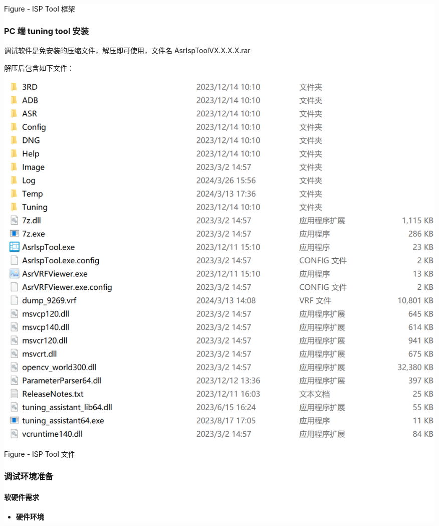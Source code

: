 Figure - ISP Tool 框架

### PC 端 tuning tool 安装

调试软件是免安装的压缩文件，解压即可使用，文件名 AsrIspToolVX.X.X.X.rar

解压后包含如下文件：

![](./static/RJ3wbCncao9oW1xqY3Fc3itinQg.png)

Figure - ISP Tool 文件

### 调试环境准备

#### 软硬件需求

- **硬件环境**
